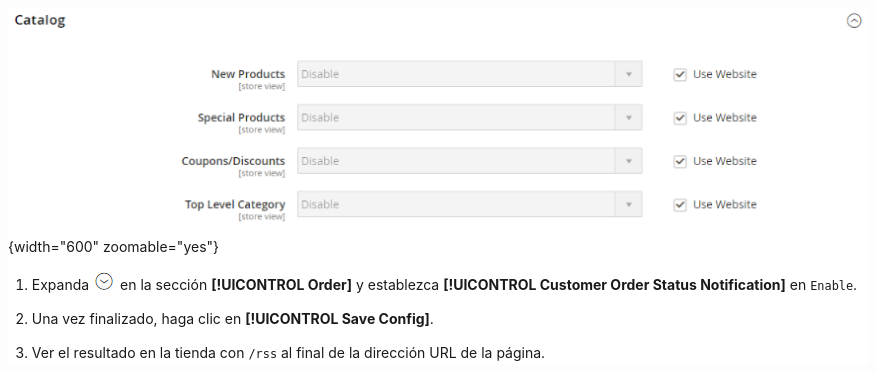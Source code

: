    ![Catálogo: configuración de fuentes RSS](../configuration-reference/catalog/assets/rss-feeds-catalog.png){width="600" zoomable="yes"}

1. Expanda ![Selector de expansión](../assets/icon-display-expand.png) en la sección **[!UICONTROL Order]** y establezca **[!UICONTROL Customer Order Status Notification]** en `Enable`.

1. Una vez finalizado, haga clic en **[!UICONTROL Save Config]**.

1. Ver el resultado en la tienda con `/rss` al final de la dirección URL de la página.

